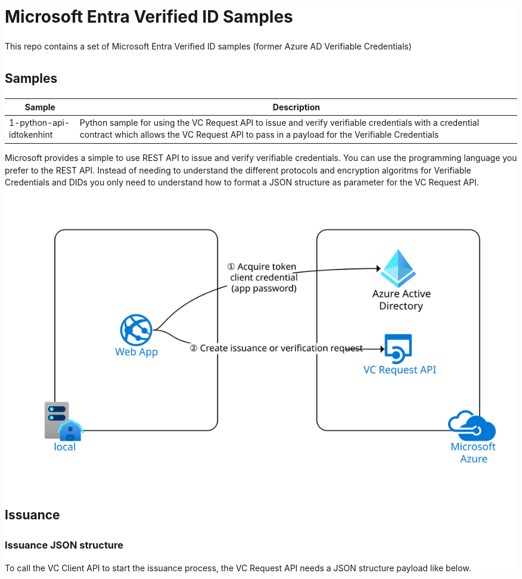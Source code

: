 # Microsoft Entra Verified ID Samples

This repo contains a set of Microsoft Entra Verified ID samples (former Azure AD Verifiable Credentials)

## Samples
| Sample | Description |
|------|--------|
| 1-python-api-idtokenhint | Python sample for using the VC Request API to issue and verify verifiable credentials with a credential contract which allows the VC Request API to pass in a payload for the Verifiable Credentials|



Microsoft provides a simple to use REST API to issue and verify verifiable credentials. You can use the programming language you prefer to the REST API. Instead of needing to understand the different protocols and encryption algoritms for Verifiable Credentials and DIDs you only need to understand how to format a JSON structure as parameter for the VC Request API.

![API Overview](ReadmeFiles/SampleArchitectureOverview.svg)

## Issuance

### Issuance JSON structure

To call the VC Client API to start the issuance process, the VC Request API needs a JSON structure payload like below. 
